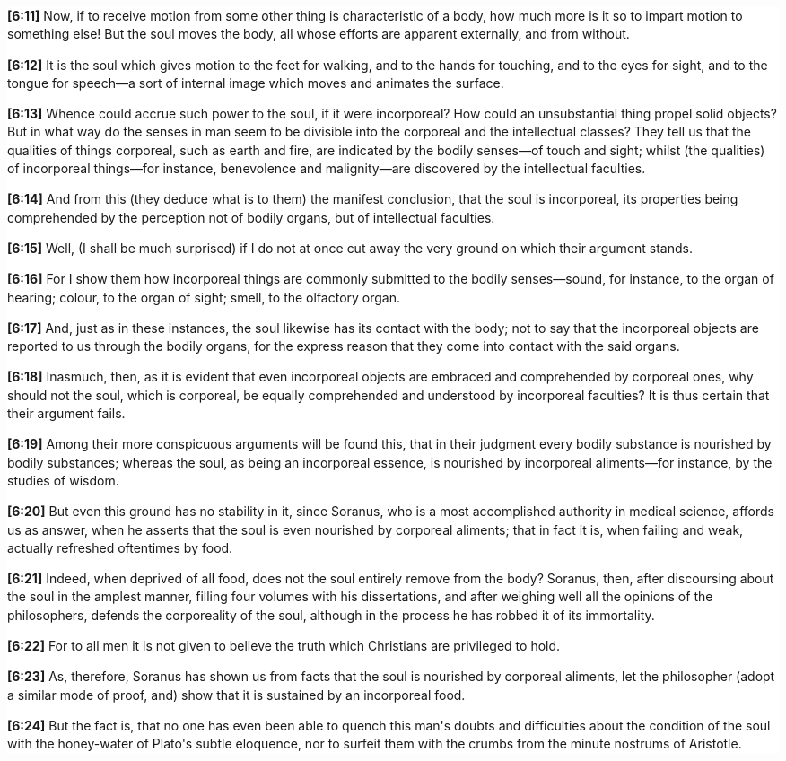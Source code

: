 **[6:11]** Now, if to receive motion from some other thing is characteristic of a body, how much more is it so to impart motion to something else!  But the soul moves the body, all whose efforts are apparent externally, and from without.

**[6:12]** It is the soul which gives motion to the feet for walking, and to the hands for touching, and to the eyes for sight, and to the tongue for speech—a sort of internal image which moves and animates the surface.

**[6:13]** Whence could accrue such power to the soul, if it were incorporeal? How could an unsubstantial thing propel solid objects? But in what way do the senses in man seem to be divisible into the corporeal and the intellectual classes? They tell us that the qualities of things corporeal, such as earth and fire, are indicated by the bodily senses—of touch and sight; whilst (the qualities) of incorporeal things—for instance, benevolence and malignity—are discovered by the intellectual faculties.

**[6:14]** And from this (they deduce what is to them) the manifest conclusion, that the soul is incorporeal, its properties being comprehended by the perception not of bodily organs, but of intellectual faculties.

**[6:15]** Well, (I shall be much surprised) if I do not at once cut away the very ground on which their argument stands.

**[6:16]** For I show them how incorporeal things are commonly submitted to the bodily senses—sound, for instance, to the organ of hearing; colour, to the organ of sight; smell, to the olfactory organ.

**[6:17]** And, just as in these instances, the soul likewise has its contact with the body; not to say that the incorporeal objects are reported to us through the bodily organs, for the express reason that they come into contact with the said organs.

**[6:18]** Inasmuch, then, as it is evident that even incorporeal objects are embraced and comprehended by corporeal ones, why should not the soul, which is corporeal, be equally comprehended and understood by incorporeal faculties? It is thus certain that their argument fails.

**[6:19]** Among their more conspicuous arguments will be found this, that in their judgment every bodily substance is nourished by bodily substances; whereas the soul, as being an incorporeal essence, is nourished by incorporeal aliments—for instance, by the studies of wisdom.

**[6:20]** But even this ground has no stability in it, since Soranus, who is a most accomplished authority in medical science, affords us as answer, when he asserts that the soul is even nourished by corporeal aliments; that in fact it is, when failing and weak, actually refreshed oftentimes by food.

**[6:21]** Indeed, when deprived of all food, does not the soul entirely remove from the body? Soranus, then, after discoursing about the soul in the amplest manner, filling four volumes with his dissertations, and after weighing well all the opinions of the philosophers, defends the corporeality of the soul, although in the process he has robbed it of its immortality.

**[6:22]** For to all men it is not given to believe the truth which Christians are privileged to hold.

**[6:23]** As, therefore, Soranus has shown us from facts that the soul is nourished by corporeal aliments, let the philosopher (adopt a similar mode of proof, and) show that it is sustained by an incorporeal food.

**[6:24]** But the fact is, that no one has even been able to quench this man's doubts and difficulties about the condition of the soul with the honey-water of Plato's subtle eloquence, nor to surfeit them with the crumbs from the minute nostrums of Aristotle.
